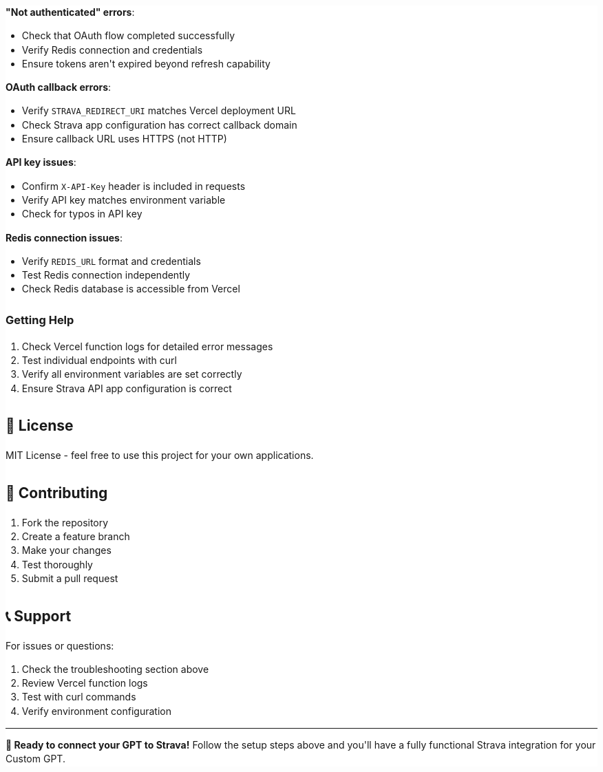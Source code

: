 **"Not authenticated" errors**:
- Check that OAuth flow completed successfully
- Verify Redis connection and credentials
- Ensure tokens aren't expired beyond refresh capability

**OAuth callback errors**:
- Verify `STRAVA_REDIRECT_URI` matches Vercel deployment URL
- Check Strava app configuration has correct callback domain
- Ensure callback URL uses HTTPS (not HTTP)

**API key issues**:
- Confirm `X-API-Key` header is included in requests
- Verify API key matches environment variable
- Check for typos in API key

**Redis connection issues**:
- Verify `REDIS_URL` format and credentials
- Test Redis connection independently
- Check Redis database is accessible from Vercel

### Getting Help

1. Check Vercel function logs for detailed error messages
2. Test individual endpoints with curl
3. Verify all environment variables are set correctly
4. Ensure Strava API app configuration is correct

## 📄 License

MIT License - feel free to use this project for your own applications.

## 🤝 Contributing

1. Fork the repository
2. Create a feature branch
3. Make your changes
4. Test thoroughly
5. Submit a pull request

## 📞 Support

For issues or questions:
1. Check the troubleshooting section above
2. Review Vercel function logs
3. Test with curl commands
4. Verify environment configuration

---

**🎉 Ready to connect your GPT to Strava!** Follow the setup steps above and you'll have a fully functional Strava integration for your Custom GPT.
